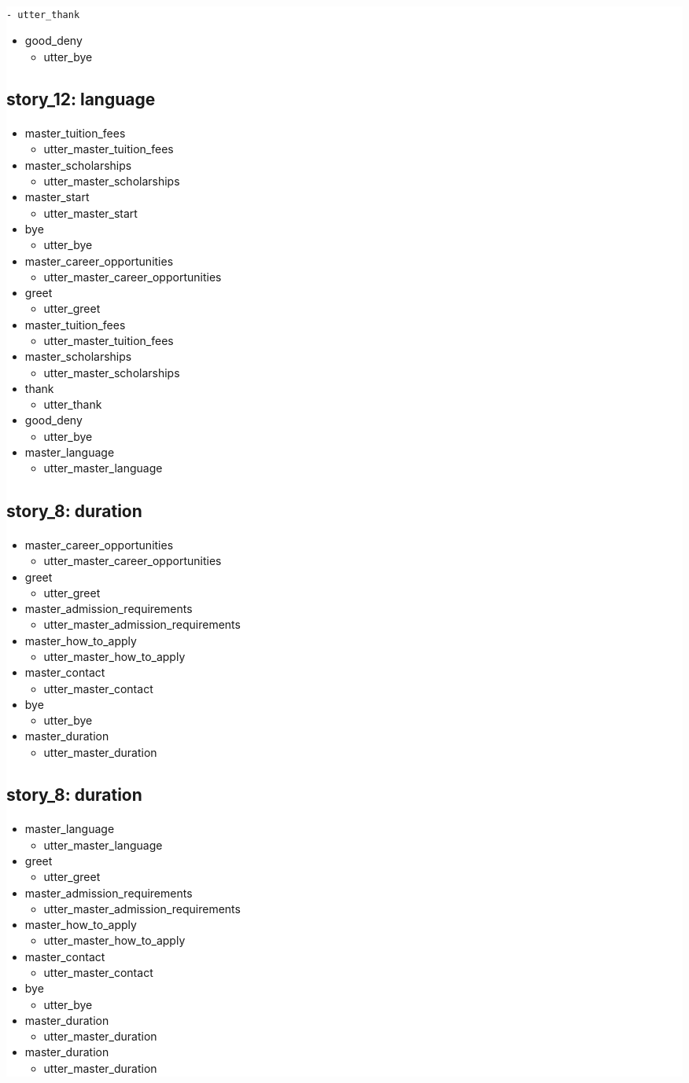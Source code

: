     - utter_thank
* good_deny
    - utter_bye

## story_12: language
* master_tuition_fees
    - utter_master_tuition_fees
* master_scholarships
    - utter_master_scholarships
* master_start
    - utter_master_start
* bye
    - utter_bye
* master_career_opportunities
    - utter_master_career_opportunities
* greet
    - utter_greet
* master_tuition_fees
    - utter_master_tuition_fees
* master_scholarships
    - utter_master_scholarships
* thank
    - utter_thank
* good_deny
    - utter_bye
* master_language
    - utter_master_language

## story_8: duration
* master_career_opportunities
    - utter_master_career_opportunities
* greet
    - utter_greet
* master_admission_requirements
    - utter_master_admission_requirements
* master_how_to_apply
    - utter_master_how_to_apply
* master_contact
    - utter_master_contact
* bye
    - utter_bye
* master_duration
    - utter_master_duration

## story_8: duration
* master_language
    - utter_master_language
* greet
    - utter_greet
* master_admission_requirements
    - utter_master_admission_requirements
* master_how_to_apply
    - utter_master_how_to_apply
* master_contact
    - utter_master_contact
* bye
    - utter_bye
* master_duration
    - utter_master_duration
* master_duration
    - utter_master_duration

